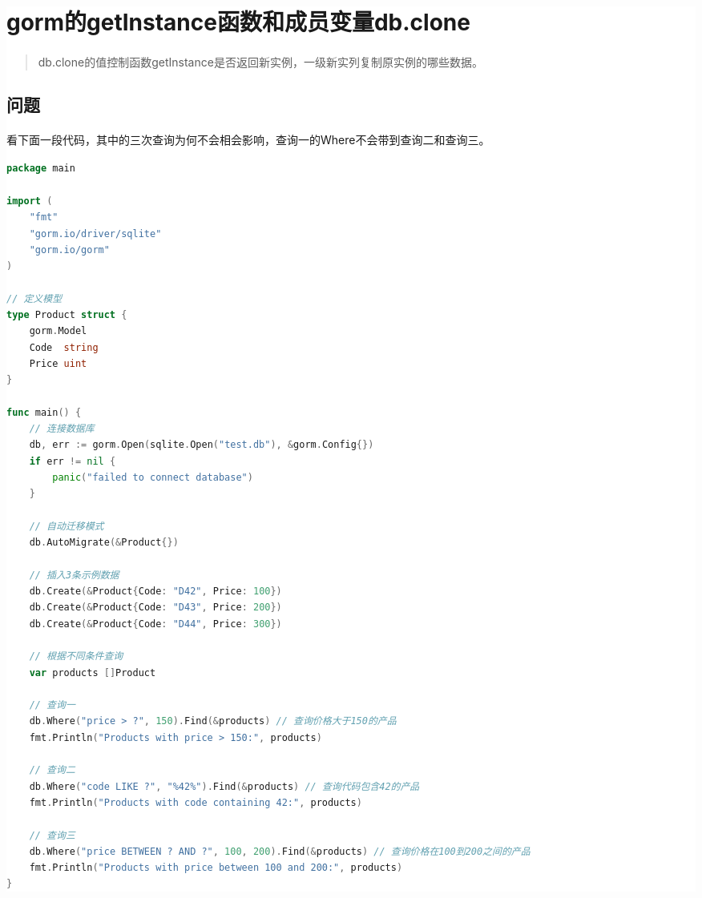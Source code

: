 # gorm的getInstance函数和成员变量db.clone

>db.clone的值控制函数getInstance是否返回新实例，一级新实列复制原实例的哪些数据。

## 问题

看下面一段代码，其中的三次查询为何不会相会影响，查询一的Where不会带到查询二和查询三。

```go
package main

import (
	"fmt"
	"gorm.io/driver/sqlite"
	"gorm.io/gorm"
)

// 定义模型
type Product struct {
	gorm.Model
	Code  string
	Price uint
}

func main() {
	// 连接数据库
	db, err := gorm.Open(sqlite.Open("test.db"), &gorm.Config{})
	if err != nil {
		panic("failed to connect database")
	}

	// 自动迁移模式
	db.AutoMigrate(&Product{})

	// 插入3条示例数据
	db.Create(&Product{Code: "D42", Price: 100})
	db.Create(&Product{Code: "D43", Price: 200})
	db.Create(&Product{Code: "D44", Price: 300})

	// 根据不同条件查询
	var products []Product
    
    // 查询一
	db.Where("price > ?", 150).Find(&products) // 查询价格大于150的产品
	fmt.Println("Products with price > 150:", products)

    // 查询二
	db.Where("code LIKE ?", "%42%").Find(&products) // 查询代码包含42的产品
	fmt.Println("Products with code containing 42:", products)

    // 查询三
	db.Where("price BETWEEN ? AND ?", 100, 200).Find(&products) // 查询价格在100到200之间的产品
	fmt.Println("Products with price between 100 and 200:", products)
}
```
